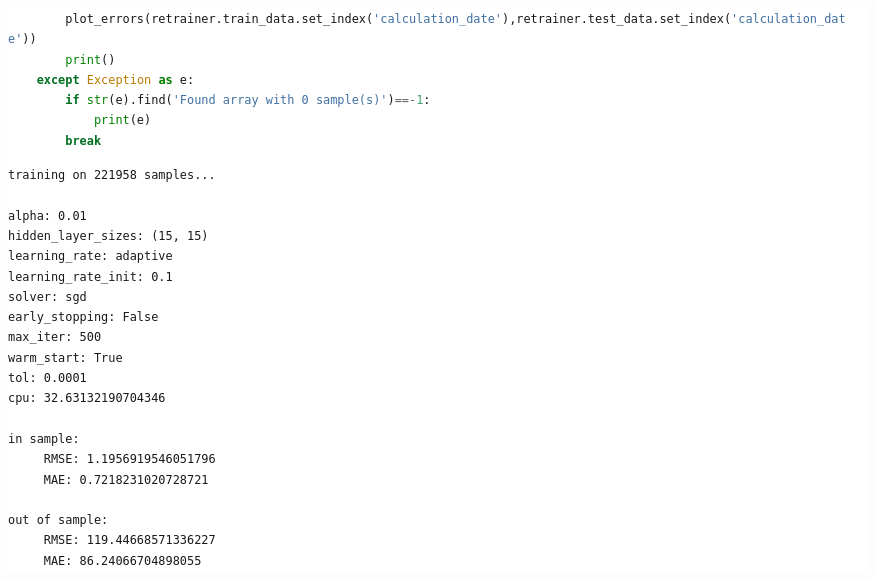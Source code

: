 ```python
        plot_errors(retrainer.train_data.set_index('calculation_date'),retrainer.test_data.set_index('calculation_date'))
        print()
    except Exception as e:
        if str(e).find('Found array with 0 sample(s)')==-1:
            print(e)
        break
```

    
    training on 221958 samples...
    
    alpha: 0.01
    hidden_layer_sizes: (15, 15)
    learning_rate: adaptive
    learning_rate_init: 0.1
    solver: sgd
    early_stopping: False
    max_iter: 500
    warm_start: True
    tol: 0.0001
    cpu: 32.63132190704346
    
    in sample:
         RMSE: 1.1956919546051796
         MAE: 0.7218231020728721
    
    out of sample:
         RMSE: 119.44668571336227
         MAE: 86.24066704898055
    


    